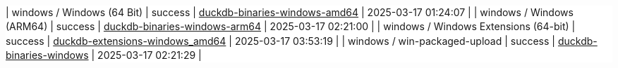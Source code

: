 | windows / Windows (64 Bit)                                                  | success      | [duckdb-binaries-windows-amd64](https://github.com/duckdb/duckdb/actions/runs/13889063449/artifacts/2761494032)         | 2025-03-17 01:24:07 |
| windows / Windows (ARM64)                                                   | success      | [duckdb-binaries-windows-arm64](https://github.com/duckdb/duckdb/actions/runs/13889063449/artifacts/2761649067)         | 2025-03-17 02:21:00 |
| windows / Windows Extensions (64-bit)                                       | success      | [duckdb-extensions-windows_amd64](https://github.com/duckdb/duckdb/actions/runs/13889063449/artifacts/2761942261)       | 2025-03-17 03:53:19 |
| windows / win-packaged-upload                                               | success      | [duckdb-binaries-windows](https://github.com/duckdb/duckdb/actions/runs/13889063449/artifacts/2761650425)               | 2025-03-17 02:21:29 |
